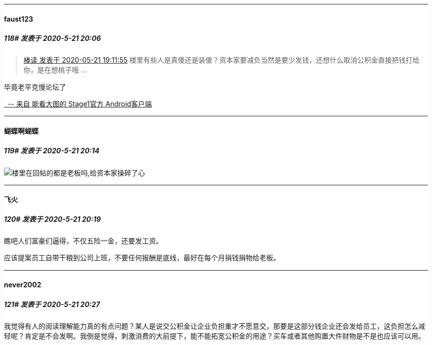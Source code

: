 





-----

####  faust123  
##### 118#       发表于 2020-5-21 20:06



<blockquote><a href="httphttps://bbs.saraba1st.com/2b/forum.php?mod=redirect&amp;goto=findpost&amp;pid=47504730&amp;ptid=1936750" target="_blank">棒读 发表于 2020-05-21 19:11:55</a>
楼里有些人是真傻还是装傻？资本家要减负当然是要少发钱，还想什么取消公积金直接把钱打给你，是在想桃子哦 ...</blockquote>毕竟老平克慢论坛了

[  -- 来自 能看大图的 Stage1官方 Android客户端](https://www.coolapk.com/apk/140634)







-----

####  蝴蝶啊蝴蝶  
##### 119#       发表于 2020-5-21 20:14



<img src="https://static.saraba1st.com/image/smiley/face2017/037.png" referrerpolicy="no-referrer">楼里在回帖的都是老板吗,给资本家操碎了心







-----

####  飞火  
##### 120#       发表于 2020-5-21 20:19




瞧吧人们富豪们逼得，不仅五险一金，还要发工资。

应该提案员工自带干粮到公司上班，不要任何报酬是底线，最好在每个月捐钱捐物给老板。







-----

####  never2002  
##### 121#       发表于 2020-5-21 20:27




我觉得有人的阅读理解能力真的有点问题？某人是说交公积金让企业负担重才不愿意交，那要是这部分钱企业还会发给员工，这负担怎么减轻呢？肯定是不会发啊。我倒是觉得，刺激消费的大前提下，能不能拓宽公积金的用途？买车或者其他购置大件财物是不是也应该可以用。
